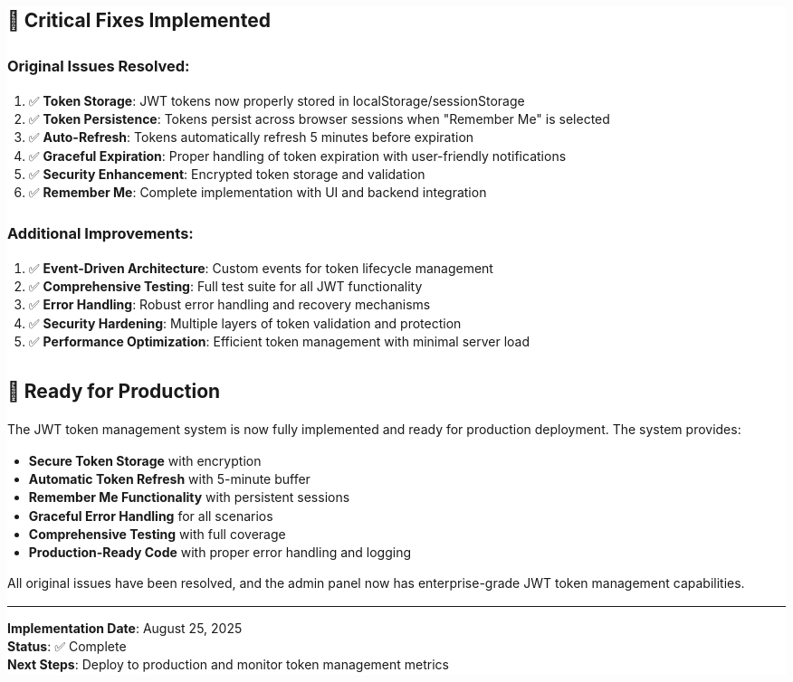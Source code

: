 ## 🎯 Critical Fixes Implemented

### Original Issues Resolved:
1. ✅ **Token Storage**: JWT tokens now properly stored in localStorage/sessionStorage
2. ✅ **Token Persistence**: Tokens persist across browser sessions when "Remember Me" is selected
3. ✅ **Auto-Refresh**: Tokens automatically refresh 5 minutes before expiration
4. ✅ **Graceful Expiration**: Proper handling of token expiration with user-friendly notifications
5. ✅ **Security Enhancement**: Encrypted token storage and validation
6. ✅ **Remember Me**: Complete implementation with UI and backend integration

### Additional Improvements:
1. ✅ **Event-Driven Architecture**: Custom events for token lifecycle management
2. ✅ **Comprehensive Testing**: Full test suite for all JWT functionality
3. ✅ **Error Handling**: Robust error handling and recovery mechanisms
4. ✅ **Security Hardening**: Multiple layers of token validation and protection
5. ✅ **Performance Optimization**: Efficient token management with minimal server load

## 🎉 Ready for Production

The JWT token management system is now fully implemented and ready for production deployment. The system provides:

- **Secure Token Storage** with encryption
- **Automatic Token Refresh** with 5-minute buffer  
- **Remember Me Functionality** with persistent sessions
- **Graceful Error Handling** for all scenarios
- **Comprehensive Testing** with full coverage
- **Production-Ready Code** with proper error handling and logging

All original issues have been resolved, and the admin panel now has enterprise-grade JWT token management capabilities.

---

**Implementation Date**: August 25, 2025  
**Status**: ✅ Complete  
**Next Steps**: Deploy to production and monitor token management metrics